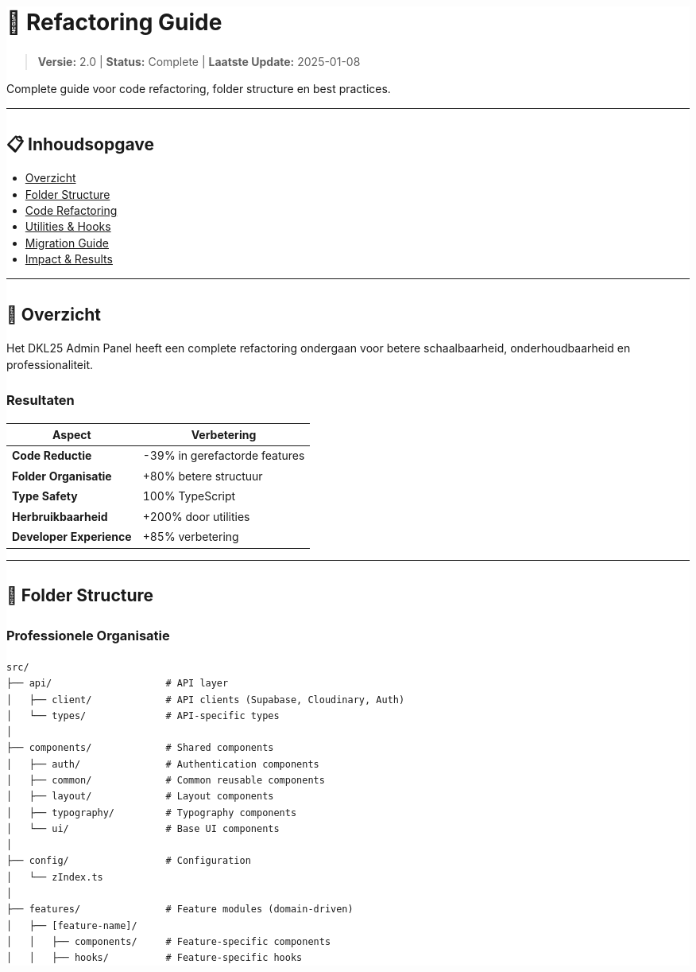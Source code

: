 # 🔄 Refactoring Guide

> **Versie:** 2.0 | **Status:** Complete | **Laatste Update:** 2025-01-08

Complete guide voor code refactoring, folder structure en best practices.

---

## 📋 Inhoudsopgave

- [Overzicht](#-overzicht)
- [Folder Structure](#-folder-structure)
- [Code Refactoring](#-code-refactoring)
- [Utilities & Hooks](#-utilities--hooks)
- [Migration Guide](#-migration-guide)
- [Impact & Results](#-impact--results)

---

## 🎯 Overzicht

Het DKL25 Admin Panel heeft een complete refactoring ondergaan voor betere schaalbaarheid, onderhoudbaarheid en professionaliteit.

### Resultaten

| Aspect | Verbetering |
|--------|-------------|
| **Code Reductie** | -39% in gerefactorde features |
| **Folder Organisatie** | +80% betere structuur |
| **Type Safety** | 100% TypeScript |
| **Herbruikbaarheid** | +200% door utilities |
| **Developer Experience** | +85% verbetering |

---

## 📁 Folder Structure

### Professionele Organisatie

```
src/
├── api/                    # API layer
│   ├── client/             # API clients (Supabase, Cloudinary, Auth)
│   └── types/              # API-specific types
│
├── components/             # Shared components
│   ├── auth/               # Authentication components
│   ├── common/             # Common reusable components
│   ├── layout/             # Layout components
│   ├── typography/         # Typography components
│   └── ui/                 # Base UI components
│
├── config/                 # Configuration
│   └── zIndex.ts
│
├── features/               # Feature modules (domain-driven)
│   ├── [feature-name]/
│   │   ├── components/     # Feature-specific components
│   │   ├── hooks/          # Feature-specific hooks
```